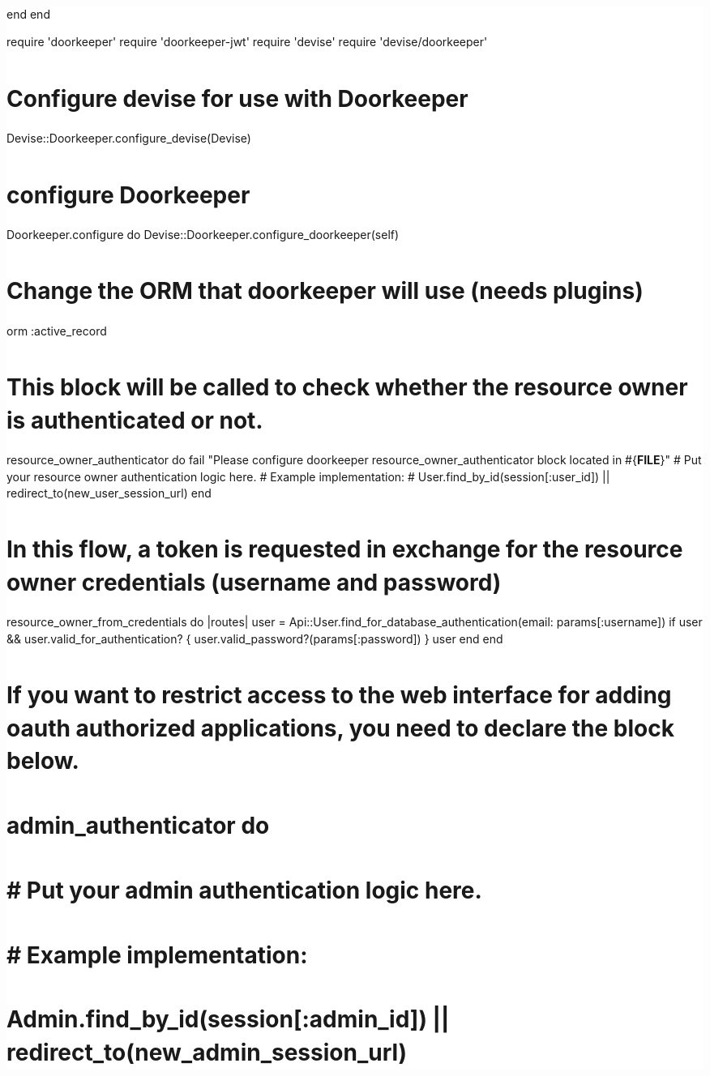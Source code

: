   end
end

require 'doorkeeper'
require 'doorkeeper-jwt'
require 'devise'
require 'devise/doorkeeper'

# Configure devise for use with Doorkeeper
Devise::Doorkeeper.configure_devise(Devise)

# configure Doorkeeper
Doorkeeper.configure do
  Devise::Doorkeeper.configure_doorkeeper(self)

  # Change the ORM that doorkeeper will use (needs plugins)
  orm :active_record

  # This block will be called to check whether the resource owner is authenticated or not.
  resource_owner_authenticator do
    fail "Please configure doorkeeper resource_owner_authenticator block located in #{__FILE__}"
    # Put your resource owner authentication logic here.
    # Example implementation:
    #   User.find_by_id(session[:user_id]) || redirect_to(new_user_session_url)
  end

  # In this flow, a token is requested in exchange for the resource owner credentials (username and password)
  resource_owner_from_credentials do |routes|
    user = Api::User.find_for_database_authentication(email: params[:username])
    if user && user.valid_for_authentication? { user.valid_password?(params[:password]) }
      user
    end
  end

  # If you want to restrict access to the web interface for adding oauth authorized applications, you need to declare the block below.
  # admin_authenticator do
  #   # Put your admin authentication logic here.
  #   # Example implementation:
  #   Admin.find_by_id(session[:admin_id]) || redirect_to(new_admin_session_url)